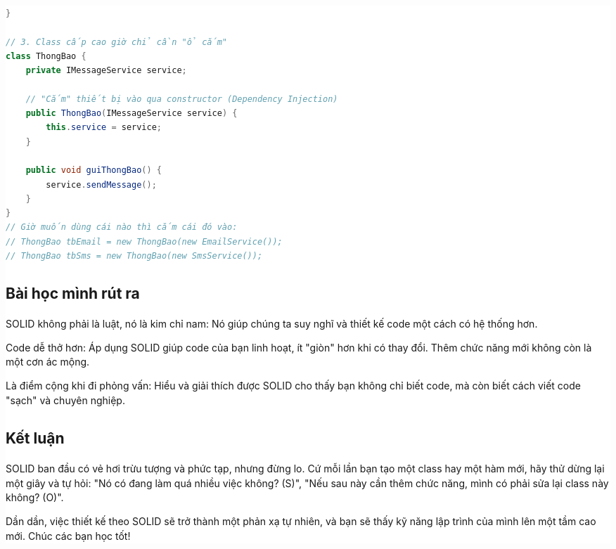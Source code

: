 ```java
}

// 3. Class cấp cao giờ chỉ cần "ổ cắm"
class ThongBao {
    private IMessageService service;

    // "Cắm" thiết bị vào qua constructor (Dependency Injection)
    public ThongBao(IMessageService service) {
        this.service = service;
    }

    public void guiThongBao() {
        service.sendMessage();
    }
}
// Giờ muốn dùng cái nào thì cắm cái đó vào:
// ThongBao tbEmail = new ThongBao(new EmailService());
// ThongBao tbSms = new ThongBao(new SmsService());
```
## Bài học mình rút ra
SOLID không phải là luật, nó là kim chỉ nam: Nó giúp chúng ta suy nghĩ và thiết kế code một cách có hệ thống hơn.

Code dễ thở hơn: Áp dụng SOLID giúp code của bạn linh hoạt, ít "giòn" hơn khi có thay đổi. Thêm chức năng mới không còn là một cơn ác mộng.

Là điểm cộng khi đi phỏng vấn: Hiểu và giải thích được SOLID cho thấy bạn không chỉ biết code, mà còn biết cách viết code "sạch" và chuyên nghiệp.

## Kết luận
SOLID ban đầu có vẻ hơi trừu tượng và phức tạp, nhưng đừng lo. Cứ mỗi lần bạn tạo một class hay một hàm mới, hãy thử dừng lại một giây và tự hỏi: "Nó có đang làm quá nhiều việc không? (S)", "Nếu sau này cần thêm chức năng, mình có phải sửa lại class này không? (O)".

Dần dần, việc thiết kế theo SOLID sẽ trở thành một phản xạ tự nhiên, và bạn sẽ thấy kỹ năng lập trình của mình lên một tầm cao mới. Chúc các bạn học tốt!